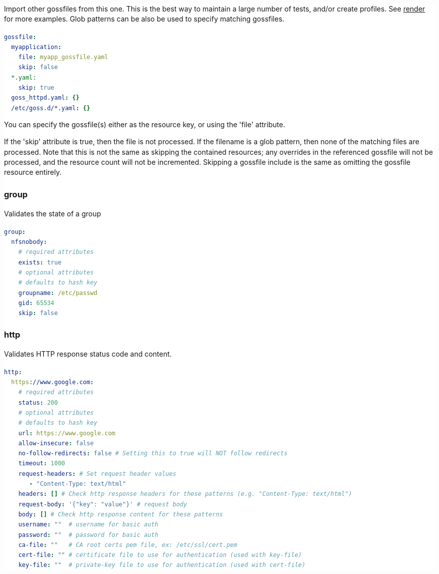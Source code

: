Import other gossfiles from this one. This is the best way to maintain a large number of tests, and/or create profiles.
See [render](cli.md#render) for more examples. Glob patterns can be also be used to specify matching gossfiles.

```yaml
gossfile:
  myapplication:
    file: myapp_gossfile.yaml
    skip: false
  *.yaml:
    skip: true
  goss_httpd.yaml: {}
  /etc/goss.d/*.yaml: {}
```

You can specify the gossfile(s) either as the resource key, or using the 'file' attribute.

If the 'skip' attribute is true, then the file is not processed.
If the filename is a glob pattern, then none of the matching files are processed.
Note that this is not the same as skipping the contained resources;
any overrides in the referenced gossfile will not be processed, and the resource count will not be incremented.
Skipping a gossfile include is the same as omitting the gossfile resource entirely.

### group

Validates the state of a group

```yaml
group:
  nfsnobody:
    # required attributes
    exists: true
    # optional attributes
    # defaults to hash key
    groupname: /etc/passwd
    gid: 65534
    skip: false
```

### http

Validates HTTP response status code and content.

```yaml
http:
  https://www.google.com:
    # required attributes
    status: 200
    # optional attributes
    # defaults to hash key
    url: https://www.google.com
    allow-insecure: false
    no-follow-redirects: false # Setting this to true will NOT follow redirects
    timeout: 1000
    request-headers: # Set request header values
       - "Content-Type: text/html"
    headers: [] # Check http response headers for these patterns (e.g. "Content-Type: text/html")
    request-body: '{"key": "value"}' # request body
    body: [] # Check http response content for these patterns
    username: ""  # username for basic auth
    password: ""  # password for basic auth
    ca-file: ""   # CA root certs pem file, ex: /etc/ssl/cert.pem
    cert-file: "" # certificate file to use for authentication (used with key-file)
    key-file: ""  # private-key file to use for authentication (used with cert-file)
```